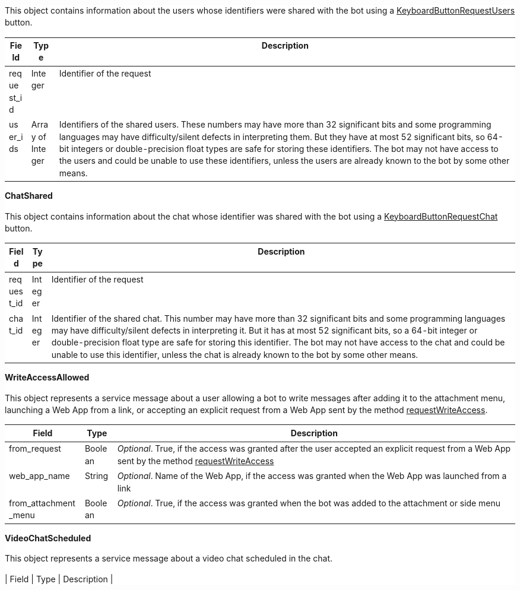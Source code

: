 This object contains information about the users whose identifiers were shared with the bot using a [KeyboardButtonRequestUsers](broken-reference) button.

| Field       | Type             | Description                                                                                                                                                                                                                                                                                                                                                                                                                                                                   |
| ----------- | ---------------- | ----------------------------------------------------------------------------------------------------------------------------------------------------------------------------------------------------------------------------------------------------------------------------------------------------------------------------------------------------------------------------------------------------------------------------------------------------------------------------- |
| request\_id | Integer          | Identifier of the request                                                                                                                                                                                                                                                                                                                                                                                                                                                     |
| user\_ids   | Array of Integer | Identifiers of the shared users. These numbers may have more than 32 significant bits and some programming languages may have difficulty/silent defects in interpreting them. But they have at most 52 significant bits, so 64-bit integers or double-precision float types are safe for storing these identifiers. The bot may not have access to the users and could be unable to use these identifiers, unless the users are already known to the bot by some other means. |

**ChatShared**

This object contains information about the chat whose identifier was shared with the bot using a [KeyboardButtonRequestChat](broken-reference) button.

| Field       | Type    | Description                                                                                                                                                                                                                                                                                                                                                                                                                                                   |
| ----------- | ------- | ------------------------------------------------------------------------------------------------------------------------------------------------------------------------------------------------------------------------------------------------------------------------------------------------------------------------------------------------------------------------------------------------------------------------------------------------------------- |
| request\_id | Integer | Identifier of the request                                                                                                                                                                                                                                                                                                                                                                                                                                     |
| chat\_id    | Integer | Identifier of the shared chat. This number may have more than 32 significant bits and some programming languages may have difficulty/silent defects in interpreting it. But it has at most 52 significant bits, so a 64-bit integer or double-precision float type are safe for storing this identifier. The bot may not have access to the chat and could be unable to use this identifier, unless the chat is already known to the bot by some other means. |

**WriteAccessAllowed**

This object represents a service message about a user allowing a bot to write messages after adding it to the attachment menu, launching a Web App from a link, or accepting an explicit request from a Web App sent by the method [requestWriteAccess](https://about/bots/webapps#initializing-mini-apps).

| Field                  | Type    | Description                                                                                                                                                                                       |
| ---------------------- | ------- | ------------------------------------------------------------------------------------------------------------------------------------------------------------------------------------------------- |
| from\_request          | Boolean | _Optional_. True, if the access was granted after the user accepted an explicit request from a Web App sent by the method [requestWriteAccess](https://about/bots/webapps#initializing-mini-apps) |
| web\_app\_name         | String  | _Optional_. Name of the Web App, if the access was granted when the Web App was launched from a link                                                                                              |
| from\_attachment\_menu | Boolean | _Optional_. True, if the access was granted when the bot was added to the attachment or side menu                                                                                                 |

**VideoChatScheduled**

This object represents a service message about a video chat scheduled in the chat.

| Field       | Type    | Description                                                                                          |
